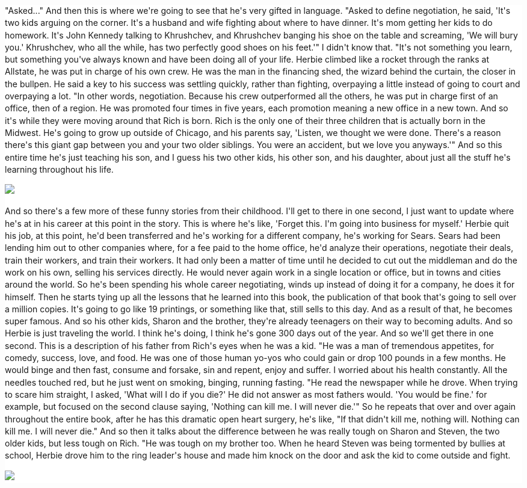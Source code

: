 "Asked..." And then this is where we're going to see that he's very gifted in language. "Asked to define negotiation, he said, 'It's two kids arguing on the corner. It's a husband and wife fighting about where to have dinner. It's mom getting her kids to do homework. It's John Kennedy talking to Khrushchev, and Khrushchev banging his shoe on the table and screaming, 'We will bury you.' Khrushchev, who all the while, has two perfectly good shoes on his feet.'" I didn't know that. "It's not something you learn, but something you've always known and have been doing all of your life. Herbie climbed like a rocket through the ranks at Allstate, he was put in charge of his own crew. He was the man in the financing shed, the wizard behind the curtain, the closer in the bullpen. He said a key to his success was settling quickly, rather than fighting, overpaying a little instead of going to court and overpaying a lot. "In other words, negotiation. Because his crew outperformed all the others, he was put in charge first of an office, then of a region. He was promoted four times in five years, each promotion meaning a new office in a new town. And so it's while they were moving around that Rich is born. Rich is the only one of their three children that is actually born in the Midwest. He's going to grow up outside of Chicago, and his parents say, 'Listen, we thought we were done. There's a reason there's this giant gap between you and your two older siblings. You were an accident, but we love you anyways.'" And so this entire time he's just teaching his son, and I guess his two other kids, his other son, and his daughter, about just all the stuff he's learning throughout his life.

![](https://www.foundersnotes.com/static/images/new_icons/chevron-down-alt-thin.svg)

And so there's a few more of these funny stories from their childhood. I'll get to there in one second, I just want to update where he's at in his career at this point in the story. This is where he's like, 'Forget this. I'm going into business for myself.' Herbie quit his job, at this point, he'd been transferred and he's working for a different company, he's working for Sears. Sears had been lending him out to other companies where, for a fee paid to the home office, he'd analyze their operations, negotiate their deals, train their workers, and train their workers. It had only been a matter of time until he decided to cut out the middleman and do the work on his own, selling his services directly. He would never again work in a single location or office, but in towns and cities around the world. So he's been spending his whole career negotiating, winds up instead of doing it for a company, he does it for himself. Then he starts tying up all the lessons that he learned into this book, the publication of that book that's going to sell over a million copies. It's going to go like 19 printings, or something like that, still sells to this day. And as a result of that, he becomes super famous. And so his other kids, Sharon and the brother, they're already teenagers on their way to becoming adults. And so Herbie is just traveling the world. I think he's doing, I think he's gone 300 days out of the year. And so we'll get there in one second. This is a description of his father from Rich's eyes when he was a kid. "He was a man of tremendous appetites, for comedy, success, love, and food. He was one of those human yo-yos who could gain or drop 100 pounds in a few months. He would binge and then fast, consume and forsake, sin and repent, enjoy and suffer. I worried about his health constantly. All the needles touched red, but he just went on smoking, binging, running fasting. "He read the newspaper while he drove. When trying to scare him straight, I asked, 'What will I do if you die?' He did not answer as most fathers would. 'You would be fine.' for example, but focused on the second clause saying, 'Nothing can kill me. I will never die.'" So he repeats that over and over again throughout the entire book, after he has this dramatic open heart surgery, he's like, "If that didn't kill me, nothing will. Nothing can kill me. I will never die." And so then it talks about the difference between he was really tough on Sharon and Steven, the two older kids, but less tough on Rich. "He was tough on my brother too. When he heard Steven was being tormented by bullies at school, Herbie drove him to the ring leader's house and made him knock on the door and ask the kid to come outside and fight.

![](https://www.foundersnotes.com/static/images/new_icons/chevron-down-alt-thin.svg)

